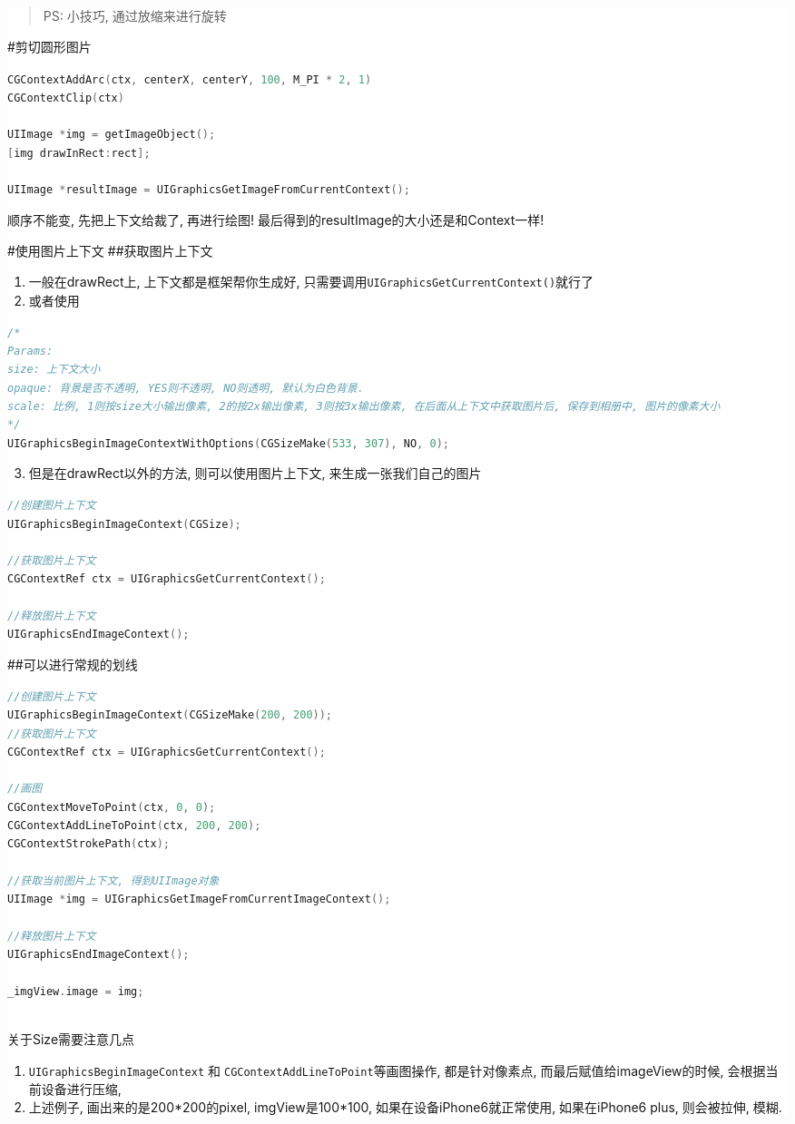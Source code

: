 > PS: 小技巧, 通过放缩来进行旋转

#剪切圆形图片
```c
CGContextAddArc(ctx, centerX, centerY, 100, M_PI * 2, 1)
CGContextClip(ctx)

UIImage *img = getImageObject();
[img drawInRect:rect];

UIImage *resultImage = UIGraphicsGetImageFromCurrentContext();
```
顺序不能变, 先把上下文给裁了, 再进行绘图!
最后得到的resultImage的大小还是和Context一样!

#使用图片上下文
##获取图片上下文
1. 一般在drawRect上, 上下文都是框架帮你生成好, 只需要调用`UIGraphicsGetCurrentContext()`就行了
2. 或者使用

```c
/*
Params:
size: 上下文大小
opaque: 背景是否不透明, YES则不透明, NO则透明, 默认为白色背景.
scale: 比例, 1则按size大小输出像素, 2的按2x输出像素, 3则按3x输出像素, 在后面从上下文中获取图片后, 保存到相册中, 图片的像素大小
*/
UIGraphicsBeginImageContextWithOptions(CGSizeMake(533, 307), NO, 0);
```
    
3. 但是在drawRect以外的方法, 则可以使用图片上下文, 来生成一张我们自己的图片

```c
//创建图片上下文
UIGraphicsBeginImageContext(CGSize);

//获取图片上下文
CGContextRef ctx = UIGraphicsGetCurrentContext();

//释放图片上下文
UIGraphicsEndImageContext();
```

##可以进行常规的划线
```c
//创建图片上下文
UIGraphicsBeginImageContext(CGSizeMake(200, 200));
//获取图片上下文    
CGContextRef ctx = UIGraphicsGetCurrentContext();

//画图
CGContextMoveToPoint(ctx, 0, 0);
CGContextAddLineToPoint(ctx, 200, 200);
CGContextStrokePath(ctx);
    
//获取当前图片上下文, 得到UIImage对象    
UIImage *img = UIGraphicsGetImageFromCurrentImageContext();

//释放图片上下文
UIGraphicsEndImageContext();
    
_imgView.image = img;
    
```
关于Size需要注意几点
1. `UIGraphicsBeginImageContext` 和 `CGContextAddLineToPoint`等画图操作, 都是针对像素点, 而最后赋值给imageView的时候, 会根据当前设备进行压缩, 
2. 上述例子, 画出来的是200*200的pixel, imgView是100\*100, 如果在设备iPhone6就正常使用, 如果在iPhone6 plus, 则会被拉伸, 模糊.